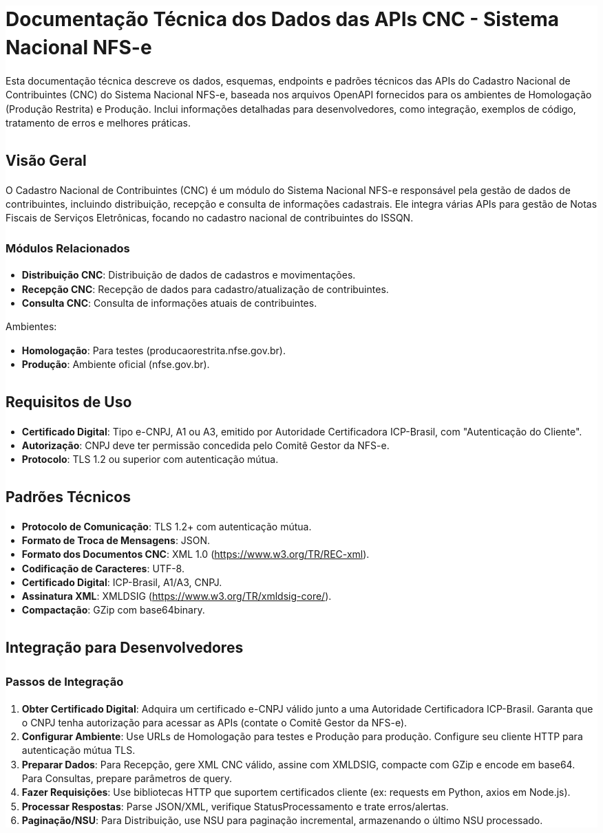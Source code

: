 # Documentação Técnica dos Dados das APIs CNC - Sistema Nacional NFS-e

Esta documentação técnica descreve os dados, esquemas, endpoints e padrões técnicos das APIs do Cadastro Nacional de Contribuintes (CNC) do Sistema Nacional NFS-e, baseada nos arquivos OpenAPI fornecidos para os ambientes de Homologação (Produção Restrita) e Produção. Inclui informações detalhadas para desenvolvedores, como integração, exemplos de código, tratamento de erros e melhores práticas.

## Visão Geral

O Cadastro Nacional de Contribuintes (CNC) é um módulo do Sistema Nacional NFS-e responsável pela gestão de dados de contribuintes, incluindo distribuição, recepção e consulta de informações cadastrais. Ele integra várias APIs para gestão de Notas Fiscais de Serviços Eletrônicas, focando no cadastro nacional de contribuintes do ISSQN.

### Módulos Relacionados
- **Distribuição CNC**: Distribuição de dados de cadastros e movimentações.
- **Recepção CNC**: Recepção de dados para cadastro/atualização de contribuintes.
- **Consulta CNC**: Consulta de informações atuais de contribuintes.

Ambientes:
- **Homologação**: Para testes (producaorestrita.nfse.gov.br).
- **Produção**: Ambiente oficial (nfse.gov.br).

## Requisitos de Uso

- **Certificado Digital**: Tipo e-CNPJ, A1 ou A3, emitido por Autoridade Certificadora ICP-Brasil, com "Autenticação do Cliente".
- **Autorização**: CNPJ deve ter permissão concedida pelo Comitê Gestor da NFS-e.
- **Protocolo**: TLS 1.2 ou superior com autenticação mútua.

## Padrões Técnicos

- **Protocolo de Comunicação**: TLS 1.2+ com autenticação mútua.
- **Formato de Troca de Mensagens**: JSON.
- **Formato dos Documentos CNC**: XML 1.0 (https://www.w3.org/TR/REC-xml).
- **Codificação de Caracteres**: UTF-8.
- **Certificado Digital**: ICP-Brasil, A1/A3, CNPJ.
- **Assinatura XML**: XMLDSIG (https://www.w3.org/TR/xmldsig-core/).
- **Compactação**: GZip com base64binary.

## Integração para Desenvolvedores

### Passos de Integração
1. **Obter Certificado Digital**: Adquira um certificado e-CNPJ válido junto a uma Autoridade Certificadora ICP-Brasil. Garanta que o CNPJ tenha autorização para acessar as APIs (contate o Comitê Gestor da NFS-e).
2. **Configurar Ambiente**: Use URLs de Homologação para testes e Produção para produção. Configure seu cliente HTTP para autenticação mútua TLS.
3. **Preparar Dados**: Para Recepção, gere XML CNC válido, assine com XMLDSIG, compacte com GZip e encode em base64. Para Consultas, prepare parâmetros de query.
4. **Fazer Requisições**: Use bibliotecas HTTP que suportem certificados cliente (ex: requests em Python, axios em Node.js).
5. **Processar Respostas**: Parse JSON/XML, verifique StatusProcessamento e trate erros/alertas.
6. **Paginação/NSU**: Para Distribuição, use NSU para paginação incremental, armazenando o último NSU processado.

